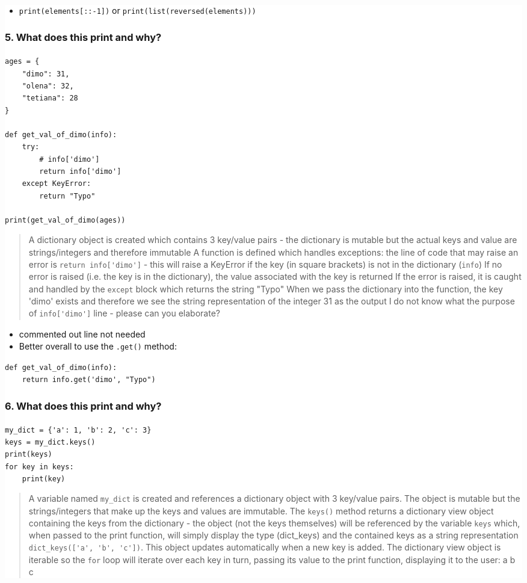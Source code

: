 * `print(elements[::-1])` or `print(list(reversed(elements)))`

### 5. What does this print and why?

```
ages = {
    "dimo": 31,
    "olena": 32,
    "tetiana": 28
}

def get_val_of_dimo(info):
    try:
        # info['dimo']
        return info['dimo']
    except KeyError:
        return "Typo"

print(get_val_of_dimo(ages))
```
> A dictionary object is created which contains 3 key/value pairs - the dictionary is mutable but the actual keys and value are strings/integers and therefore immutable
> A function is defined which handles exceptions: the line of code that may raise an error is `return info['dimo']` - this will raise a KeyError if the key (in square brackets) is not in the dictionary (`info`)
> If no error is raised (i.e. the key is in the dictionary), the value associated with the key is returned
> If the error is raised, it is caught and handled by the `except` block which returns the string "Typo"
> When we pass the dictionary into the function, the key 'dimo' exists and therefore we see the string representation of the integer 31 as the output
> I do not know what the purpose of `info['dimo']` line - please can you elaborate?
* commented out line not needed
* Better overall to use the `.get()` method:
```
def get_val_of_dimo(info):
    return info.get('dimo', "Typo")
```

### 6. What does this print and why?

```
my_dict = {'a': 1, 'b': 2, 'c': 3}
keys = my_dict.keys()
print(keys)
for key in keys:
    print(key)
```
> A variable named `my_dict` is created and references a dictionary object with 3 key/value pairs. The object is mutable but the strings/integers that make up the keys and values are immutable.
> The `keys()` method returns a dictionary view object containing the keys from the dictionary - the object (not the keys themselves) will be referenced by the variable `keys` which, when passed to the print function, will simply display the type (dict_keys) and the contained keys as a string representation `dict_keys(['a', 'b', 'c'])`. This object updates automatically when a new key is added.
> The dictionary view object is iterable so the `for` loop will iterate over each key in turn, passing its value to the print function, displaying it to the user:
> a
> b
> c
